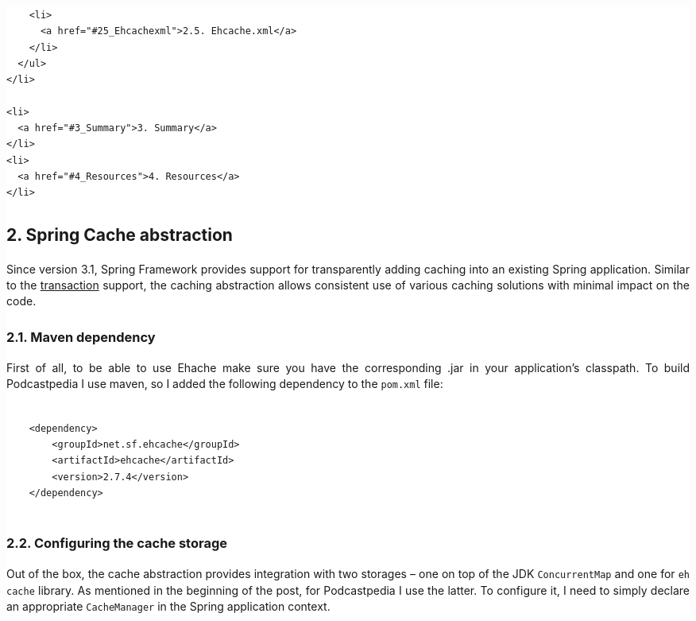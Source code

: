         <li>
          <a href="#25_Ehcachexml">2.5. Ehcache.xml</a>
        </li>
      </ul>
    </li>

    <li>
      <a href="#3_Summary">3. Summary</a>
    </li>
    <li>
      <a href="#4_Resources">4. Resources</a>
    </li>
  </ul>
</div>

## <span id="2_Spring_Cache_abstraction">2. Spring Cache abstraction</span>

<p style="text-align: justify;">
  Since version 3.1, Spring Framework provides support for transparently adding caching into an existing Spring application. Similar to the <a title="12. Transaction Management" href="https://docs.spring.io/spring/docs/3.2.x/spring-framework-reference/html/transaction.html">transaction</a> support, the caching abstraction allows consistent use of various caching solutions with minimal impact on the code.
</p>

### <span id="21_Maven_dependency">2.1. Maven dependency</span>

<p style="text-align: justify;">
  First of all, to be able to use Ehache make sure you have the corresponding .jar in your application&#8217;s classpath. To build Podcastpedia I use maven, so I added the following dependency to the <code>pom.xml</code> file:
</p>

<pre>
  <code class="xml">
    &lt;dependency&gt;
    	&lt;groupId&gt;net.sf.ehcache&lt;/groupId&gt;
    	&lt;artifactId&gt;ehcache&lt;/artifactId&gt;
    	&lt;version&gt;2.7.4&lt;/version&gt;
    &lt;/dependency&gt;
  </code>
</pre>

### <span id="22_Configuring_the_cache_storage">2.2. Configuring the cache storage</span>

<p style="text-align: justify;">
  Out of the box, the cache abstraction provides integration with two storages &#8211; one on top of the JDK <code>ConcurrentMap</code> and one for <code>ehcache</code> library. As mentioned in the beginning of the post, for Podcastpedia I use the latter. To configure it, I need to simply declare an appropriate <code>CacheManager</code> in the Spring application context.
</p>
